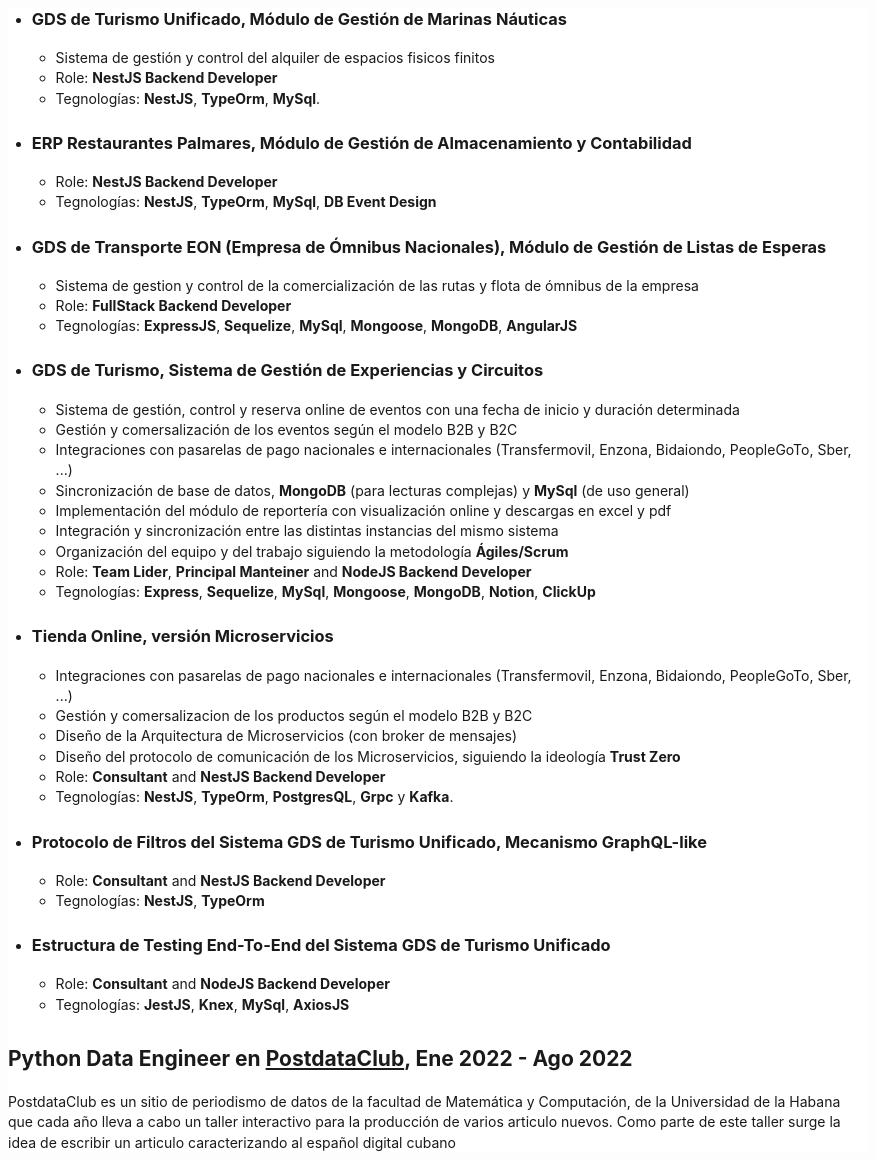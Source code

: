 - ### GDS de Turismo Unificado, Módulo de Gestión de Marinas Náuticas

  - Sistema de gestión y control del alquiler de espacios fisicos finitos
  - Role: **NestJS Backend Developer**
  - Tegnologías: **NestJS**, **TypeOrm**, **MySql**.

- ### ERP Restaurantes Palmares, Módulo de Gestión de Almacenamiento y Contabilidad

  - Role: **NestJS Backend Developer**
  - Tegnologías: **NestJS**, **TypeOrm**, **MySql**, **DB Event Design**

- ### GDS de Transporte EON (Empresa de Ómnibus Nacionales), Módulo de Gestión de Listas de Esperas

  - Sistema de gestion y control de la comercialización de las rutas y flota de ómnibus de la empresa
  - Role: **FullStack Backend Developer**
  - Tegnologías: **ExpressJS**, **Sequelize**, **MySql**, **Mongoose**, **MongoDB**, **AngularJS**

- ### GDS de Turismo, Sistema de Gestión de Experiencias y Circuitos

  - Sistema de gestión, control y reserva online de eventos con una fecha de inicio y duración determinada
  - Gestión y comersalización de los eventos según el modelo B2B y B2C
  - Integraciones con pasarelas de pago nacionales e internacionales (Transfermovil, Enzona, Bidaiondo, PeopleGoTo, Sber, ...)
  - Sincronización de base de datos, **MongoDB** (para lecturas complejas) y **MySql** (de uso general)
  - Implementación del módulo de reportería con visualización online y descargas en excel y pdf
  - Integración y sincronización entre las distintas instancias del mismo sistema
  - Organización del equipo y del trabajo siguiendo la metodología **Ágiles/Scrum**
  - Role: **Team Lider**, **Principal Manteiner** and **NodeJS Backend Developer**
  - Tegnologías: **Express**, **Sequelize**, **MySql**, **Mongoose**, **MongoDB**, **Notion**, **ClickUp**

- ### Tienda Online, versión Microservicios

  - Integraciones con pasarelas de pago nacionales e internacionales (Transfermovil, Enzona, Bidaiondo, PeopleGoTo, Sber, ...)
  - Gestión y comersalizacion de los productos según el modelo B2B y B2C
  - Diseño de la Arquitectura de Microservicios (con broker de mensajes)
  - Diseño del protocolo de comunicación de los Microservicios, siguiendo la ideología **Trust Zero**
  - Role: **Consultant** and **NestJS Backend Developer**
  - Tegnologías: **NestJS**, **TypeOrm**, **PostgresQL**, **Grpc** y **Kafka**.

- ### Protocolo de Filtros del Sistema GDS de Turismo Unificado, Mecanismo GraphQL-like

  - Role: **Consultant** and **NestJS Backend Developer**
  - Tegnologías: **NestJS**, **TypeOrm**

- ### Estructura de Testing End-To-End del Sistema GDS de Turismo Unificado

  - Role: **Consultant** and **NodeJS Backend Developer**
  - Tegnologías: **JestJS**, **Knex**, **MySql**, **AxiosJS**

## Python Data Engineer en [PostdataClub](http://www.postdata.club), Ene 2022 - Ago 2022

PostdataClub es un sitio de periodismo de datos de la facultad de Matemática y Computación, de la Universidad de la Habana que
cada año lleva a cabo un taller interactivo para la producción de varios articulo nuevos. Como parte de este taller surge la idea
de escribir un articulo caracterizando al español digital cubano
